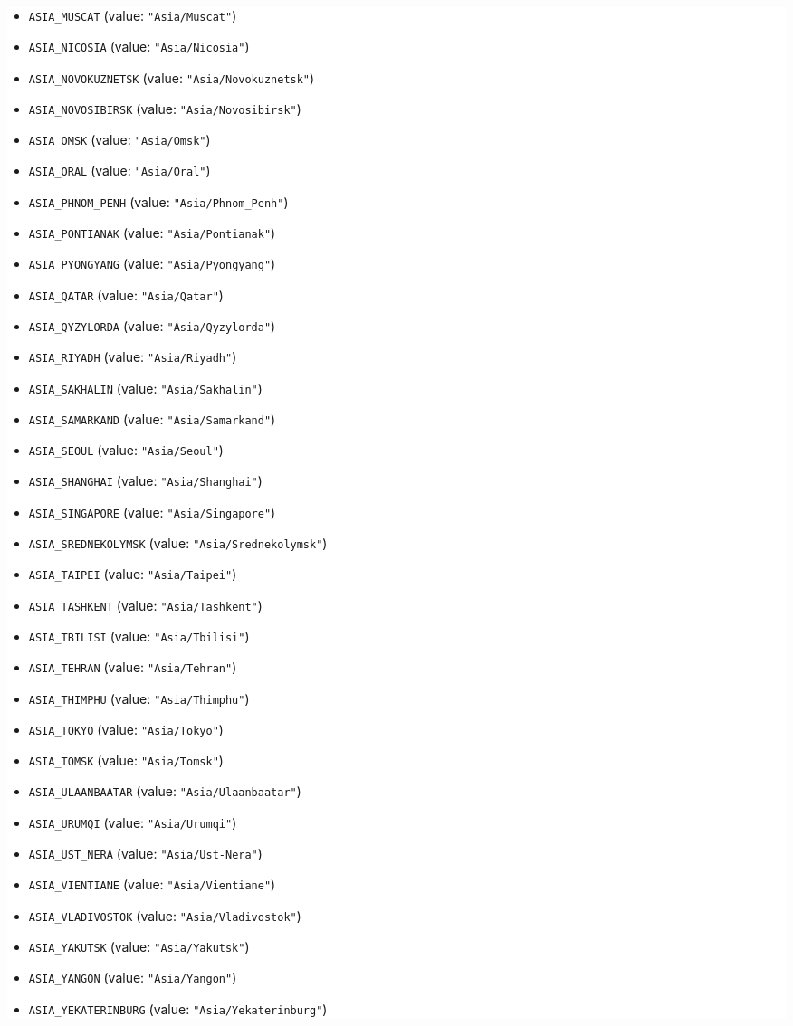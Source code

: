 * `ASIA_MUSCAT` (value: `"Asia/Muscat"`)

* `ASIA_NICOSIA` (value: `"Asia/Nicosia"`)

* `ASIA_NOVOKUZNETSK` (value: `"Asia/Novokuznetsk"`)

* `ASIA_NOVOSIBIRSK` (value: `"Asia/Novosibirsk"`)

* `ASIA_OMSK` (value: `"Asia/Omsk"`)

* `ASIA_ORAL` (value: `"Asia/Oral"`)

* `ASIA_PHNOM_PENH` (value: `"Asia/Phnom_Penh"`)

* `ASIA_PONTIANAK` (value: `"Asia/Pontianak"`)

* `ASIA_PYONGYANG` (value: `"Asia/Pyongyang"`)

* `ASIA_QATAR` (value: `"Asia/Qatar"`)

* `ASIA_QYZYLORDA` (value: `"Asia/Qyzylorda"`)

* `ASIA_RIYADH` (value: `"Asia/Riyadh"`)

* `ASIA_SAKHALIN` (value: `"Asia/Sakhalin"`)

* `ASIA_SAMARKAND` (value: `"Asia/Samarkand"`)

* `ASIA_SEOUL` (value: `"Asia/Seoul"`)

* `ASIA_SHANGHAI` (value: `"Asia/Shanghai"`)

* `ASIA_SINGAPORE` (value: `"Asia/Singapore"`)

* `ASIA_SREDNEKOLYMSK` (value: `"Asia/Srednekolymsk"`)

* `ASIA_TAIPEI` (value: `"Asia/Taipei"`)

* `ASIA_TASHKENT` (value: `"Asia/Tashkent"`)

* `ASIA_TBILISI` (value: `"Asia/Tbilisi"`)

* `ASIA_TEHRAN` (value: `"Asia/Tehran"`)

* `ASIA_THIMPHU` (value: `"Asia/Thimphu"`)

* `ASIA_TOKYO` (value: `"Asia/Tokyo"`)

* `ASIA_TOMSK` (value: `"Asia/Tomsk"`)

* `ASIA_ULAANBAATAR` (value: `"Asia/Ulaanbaatar"`)

* `ASIA_URUMQI` (value: `"Asia/Urumqi"`)

* `ASIA_UST_NERA` (value: `"Asia/Ust-Nera"`)

* `ASIA_VIENTIANE` (value: `"Asia/Vientiane"`)

* `ASIA_VLADIVOSTOK` (value: `"Asia/Vladivostok"`)

* `ASIA_YAKUTSK` (value: `"Asia/Yakutsk"`)

* `ASIA_YANGON` (value: `"Asia/Yangon"`)

* `ASIA_YEKATERINBURG` (value: `"Asia/Yekaterinburg"`)

